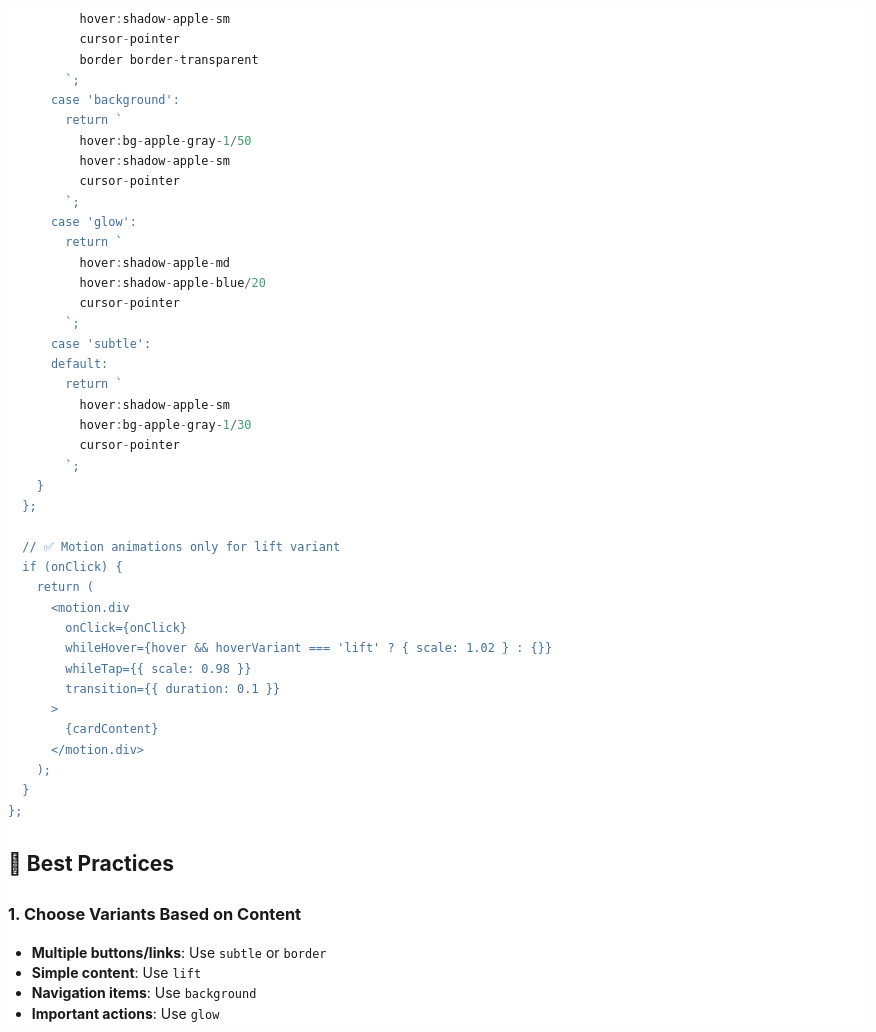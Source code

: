 ```jsx
          hover:shadow-apple-sm
          cursor-pointer
          border border-transparent
        `;
      case 'background':
        return `
          hover:bg-apple-gray-1/50
          hover:shadow-apple-sm
          cursor-pointer
        `;
      case 'glow':
        return `
          hover:shadow-apple-md
          hover:shadow-apple-blue/20
          cursor-pointer
        `;
      case 'subtle':
      default:
        return `
          hover:shadow-apple-sm
          hover:bg-apple-gray-1/30
          cursor-pointer
        `;
    }
  };

  // ✅ Motion animations only for lift variant
  if (onClick) {
    return (
      <motion.div
        onClick={onClick}
        whileHover={hover && hoverVariant === 'lift' ? { scale: 1.02 } : {}}
        whileTap={{ scale: 0.98 }}
        transition={{ duration: 0.1 }}
      >
        {cardContent}
      </motion.div>
    );
  }
};
```

## 🎯 **Best Practices**

### **1. Choose Variants Based on Content**
- **Multiple buttons/links**: Use `subtle` or `border`
- **Simple content**: Use `lift`
- **Navigation items**: Use `background`
- **Important actions**: Use `glow`
